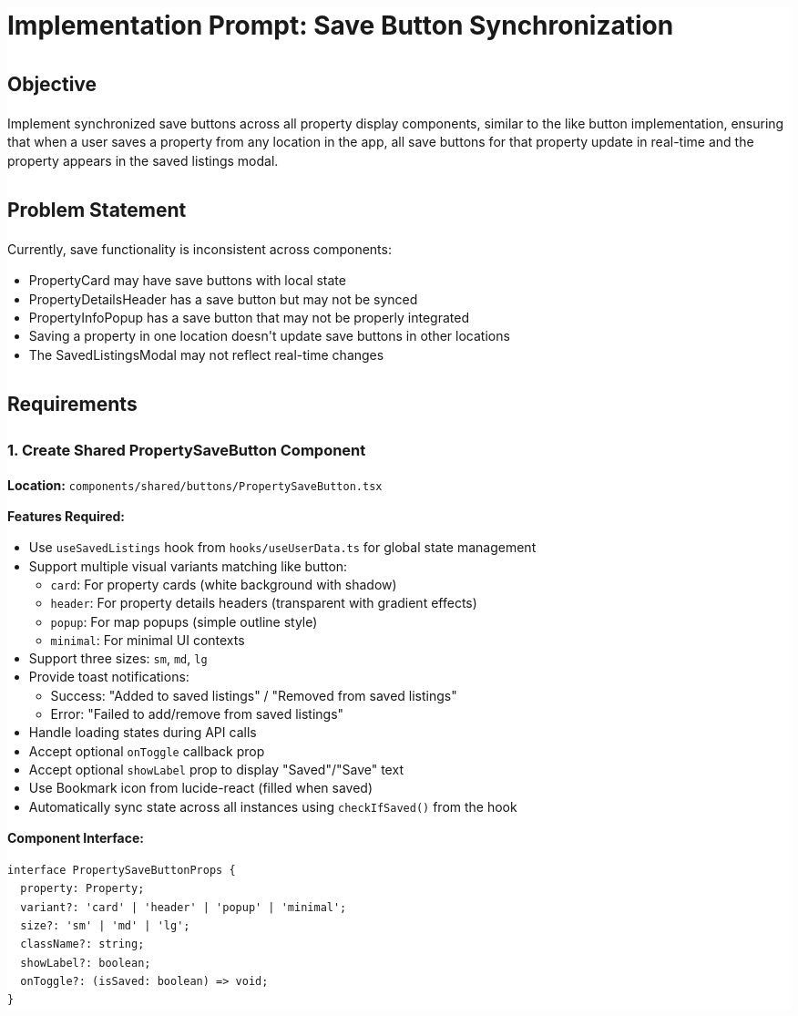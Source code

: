 # Implementation Prompt: Save Button Synchronization

## Objective
Implement synchronized save buttons across all property display components, similar to the like button implementation, ensuring that when a user saves a property from any location in the app, all save buttons for that property update in real-time and the property appears in the saved listings modal.

## Problem Statement
Currently, save functionality is inconsistent across components:
- PropertyCard may have save buttons with local state
- PropertyDetailsHeader has a save button but may not be synced
- PropertyInfoPopup has a save button that may not be properly integrated
- Saving a property in one location doesn't update save buttons in other locations
- The SavedListingsModal may not reflect real-time changes

## Requirements

### 1. Create Shared PropertySaveButton Component
**Location:** `components/shared/buttons/PropertySaveButton.tsx`

**Features Required:**
- Use `useSavedListings` hook from `hooks/useUserData.ts` for global state management
- Support multiple visual variants matching like button:
  - `card`: For property cards (white background with shadow)
  - `header`: For property details headers (transparent with gradient effects)
  - `popup`: For map popups (simple outline style)
  - `minimal`: For minimal UI contexts
- Support three sizes: `sm`, `md`, `lg`
- Provide toast notifications:
  - Success: "Added to saved listings" / "Removed from saved listings"
  - Error: "Failed to add/remove from saved listings"
- Handle loading states during API calls
- Accept optional `onToggle` callback prop
- Accept optional `showLabel` prop to display "Saved"/"Save" text
- Use Bookmark icon from lucide-react (filled when saved)
- Automatically sync state across all instances using `checkIfSaved()` from the hook

**Component Interface:**
```tsx
interface PropertySaveButtonProps {
  property: Property;
  variant?: 'card' | 'header' | 'popup' | 'minimal';
  size?: 'sm' | 'md' | 'lg';
  className?: string;
  showLabel?: boolean;
  onToggle?: (isSaved: boolean) => void;
}
```
